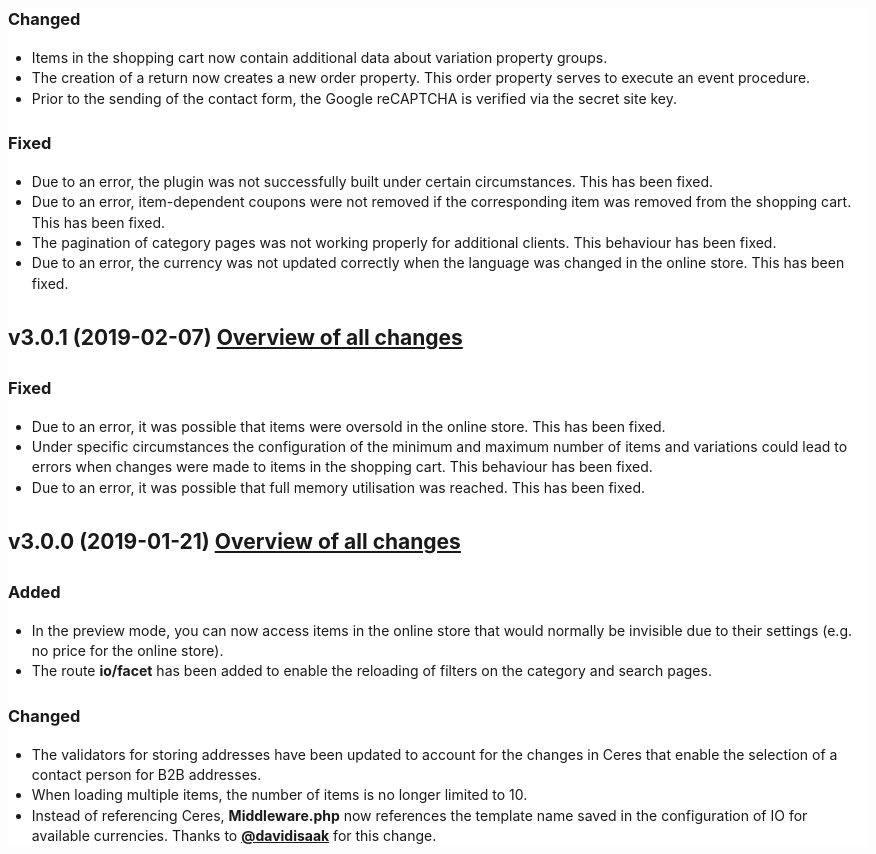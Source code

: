 ### Changed

- Items in the shopping cart now contain additional data about variation property groups.
- The creation of a return now creates a new order property. This order property serves to execute an event procedure.
- Prior to the sending of the contact form, the Google reCAPTCHA is verified via the secret site key.

### Fixed

- Due to an error, the plugin was not successfully built under certain circumstances. This has been fixed.
- Due to an error, item-dependent coupons were not removed if the corresponding item was removed from the shopping cart. This has been fixed.
- The pagination of category pages was not working properly for additional clients. This behaviour has been fixed.
- Due to an error, the currency was not updated correctly when the language was changed in the online store. This has been fixed.

## v3.0.1 (2019-02-07) <a href="https://github.com/plentymarkets/plugin-io/compare/3.0.0...3.0.1" target="_blank" rel="noopener"><b>Overview of all changes</b></a>

### Fixed

- Due to an error, it was possible that items were oversold in the online store. This has been fixed.
- Under specific circumstances the configuration of the minimum and maximum number of items and variations could lead to errors when changes were made to items in the shopping cart. This behaviour has been fixed.
- Due to an error, it was possible that full memory utilisation was reached. This has been fixed.

## v3.0.0 (2019-01-21) <a href="https://github.com/plentymarkets/plugin-io/compare/2.17.1...3.0.0" target="_blank" rel="noopener"><b>Overview of all changes</b></a>

### Added

- In the preview mode, you can now access items in the online store that would normally be invisible due to their settings (e.g. no price for the online store).
- The route **io/facet** has been added to enable the reloading of filters on the category and search pages.

### Changed

- The validators for storing addresses have been updated to account for the changes in Ceres that enable the selection of a contact person for B2B addresses.
- When loading multiple items, the number of items is no longer limited to 10.
- Instead of referencing Ceres, **Middleware.php** now references the template name saved in the configuration of IO for available currencies. Thanks to <a href="https://github.com/davidisaak" target="_blank" rel="noopener"><b>@davidisaak</b></a> for this change.
